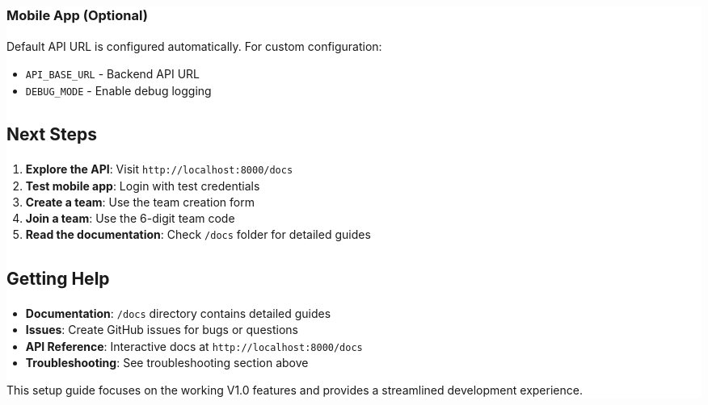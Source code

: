 ### Mobile App (Optional)
Default API URL is configured automatically. For custom configuration:
- `API_BASE_URL` - Backend API URL
- `DEBUG_MODE` - Enable debug logging

## Next Steps

1. **Explore the API**: Visit `http://localhost:8000/docs`
2. **Test mobile app**: Login with test credentials
3. **Create a team**: Use the team creation form
4. **Join a team**: Use the 6-digit team code
5. **Read the documentation**: Check `/docs` folder for detailed guides

## Getting Help

- **Documentation**: `/docs` directory contains detailed guides
- **Issues**: Create GitHub issues for bugs or questions
- **API Reference**: Interactive docs at `http://localhost:8000/docs`
- **Troubleshooting**: See troubleshooting section above

This setup guide focuses on the working V1.0 features and provides a streamlined development experience.